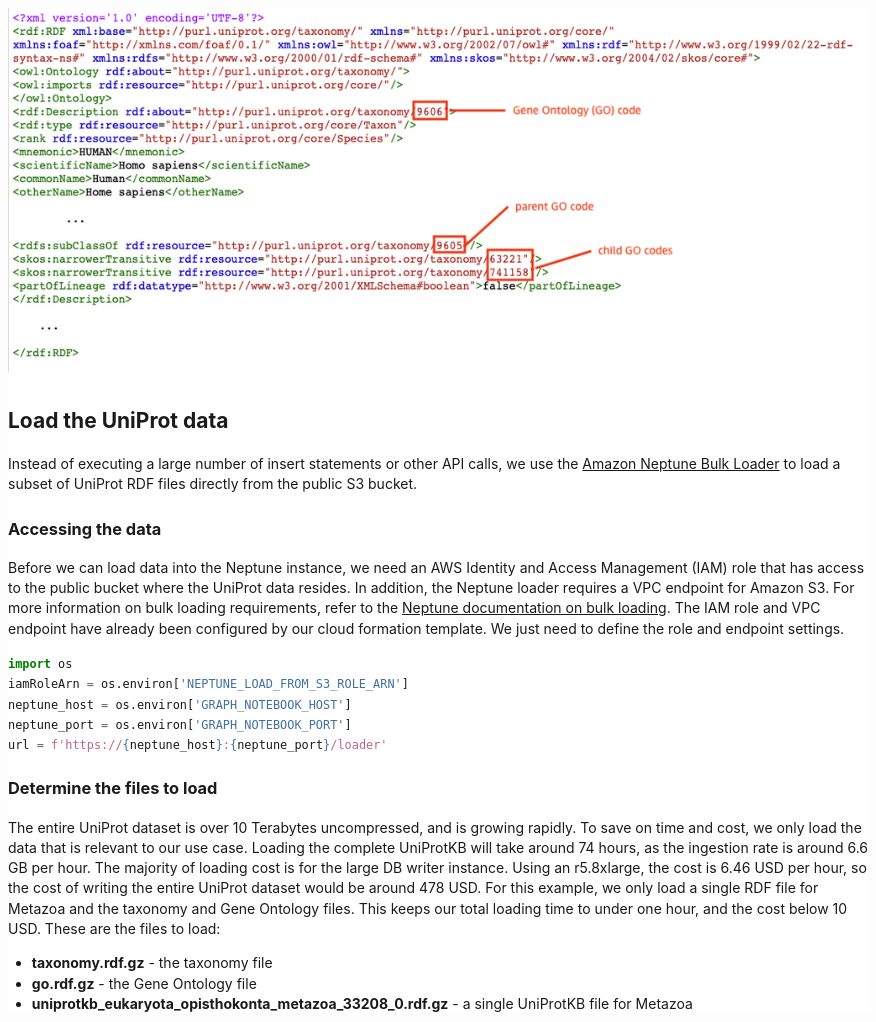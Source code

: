 ![image.png](./images/taxonRDF.png)

## Load the UniProt data
Instead of executing a large number of insert statements or other API calls, we use the [Amazon Neptune Bulk Loader](https://docs.aws.amazon.com/neptune/latest/userguide/bulk-load-data.html) to load a subset of UniProt RDF files directly from the public S3 bucket.

### Accessing the data
Before we can load data into the Neptune instance, we need an AWS Identity and Access Management (IAM) role that has access to the public bucket where the UniProt data resides. In addition, the Neptune loader requires a VPC endpoint for Amazon S3. For more information on bulk loading requirements, refer to the [Neptune documentation on bulk loading](https://docs.aws.amazon.com/neptune/latest/userguide/bulk-load.html). The IAM role and VPC endpoint have already been configured by our cloud formation template. We just need to define the role and endpoint settings.


```python
import os
iamRoleArn = os.environ['NEPTUNE_LOAD_FROM_S3_ROLE_ARN']
neptune_host = os.environ['GRAPH_NOTEBOOK_HOST']
neptune_port = os.environ['GRAPH_NOTEBOOK_PORT']
url = f'https://{neptune_host}:{neptune_port}/loader'
```

### Determine the files to load
The entire UniProt dataset is over 10 Terabytes uncompressed, and is growing rapidly. To save on time and cost, we only load the data that is relevant to our use case. Loading the complete UniProtKB will take around 74 hours, as the ingestion rate is around 6.6 GB per hour. The majority of loading cost is for the large DB writer instance. Using an r5.8xlarge, the cost is 6.46 USD per hour, so the cost of writing the entire UniProt dataset would be around 478 USD. For this example, we only load a single RDF file for Metazoa and the taxonomy and Gene Ontology files. This keeps our total loading time to under one hour, and the cost below 10 USD.
These are the files to load:
- **taxonomy.rdf.gz** - the taxonomy file
- **go.rdf.gz** - the Gene Ontology file
- **uniprotkb_eukaryota_opisthokonta_metazoa_33208_0.rdf.gz** - a single UniProtKB file for Metazoa
